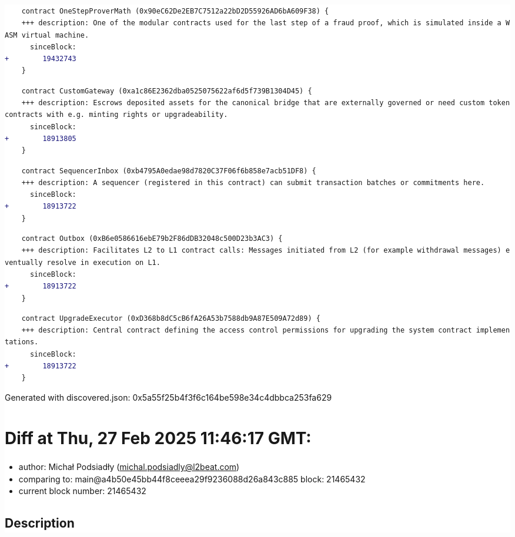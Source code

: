 ```diff
    contract OneStepProverMath (0x90eC62De2EB7C7512a22bD2D55926AD6bA609F38) {
    +++ description: One of the modular contracts used for the last step of a fraud proof, which is simulated inside a WASM virtual machine.
      sinceBlock:
+        19432743
    }
```

```diff
    contract CustomGateway (0xa1c86E2362dba0525075622af6d5f739B1304D45) {
    +++ description: Escrows deposited assets for the canonical bridge that are externally governed or need custom token contracts with e.g. minting rights or upgradeability.
      sinceBlock:
+        18913805
    }
```

```diff
    contract SequencerInbox (0xb4795A0edae98d7820C37F06f6b858e7acb51DF8) {
    +++ description: A sequencer (registered in this contract) can submit transaction batches or commitments here.
      sinceBlock:
+        18913722
    }
```

```diff
    contract Outbox (0xB6e0586616ebE79b2F86dDB32048c500D23b3AC3) {
    +++ description: Facilitates L2 to L1 contract calls: Messages initiated from L2 (for example withdrawal messages) eventually resolve in execution on L1.
      sinceBlock:
+        18913722
    }
```

```diff
    contract UpgradeExecutor (0xD368b8dC5cB6fA26A53b7588db9A87E509A72d89) {
    +++ description: Central contract defining the access control permissions for upgrading the system contract implementations.
      sinceBlock:
+        18913722
    }
```

Generated with discovered.json: 0x5a55f25b4f3f6c164be598e34c4dbbca253fa629

# Diff at Thu, 27 Feb 2025 11:46:17 GMT:

- author: Michał Podsiadły (<michal.podsiadly@l2beat.com>)
- comparing to: main@a4b50e45bb44f8ceeea29f9236088d26a843c885 block: 21465432
- current block number: 21465432

## Description
